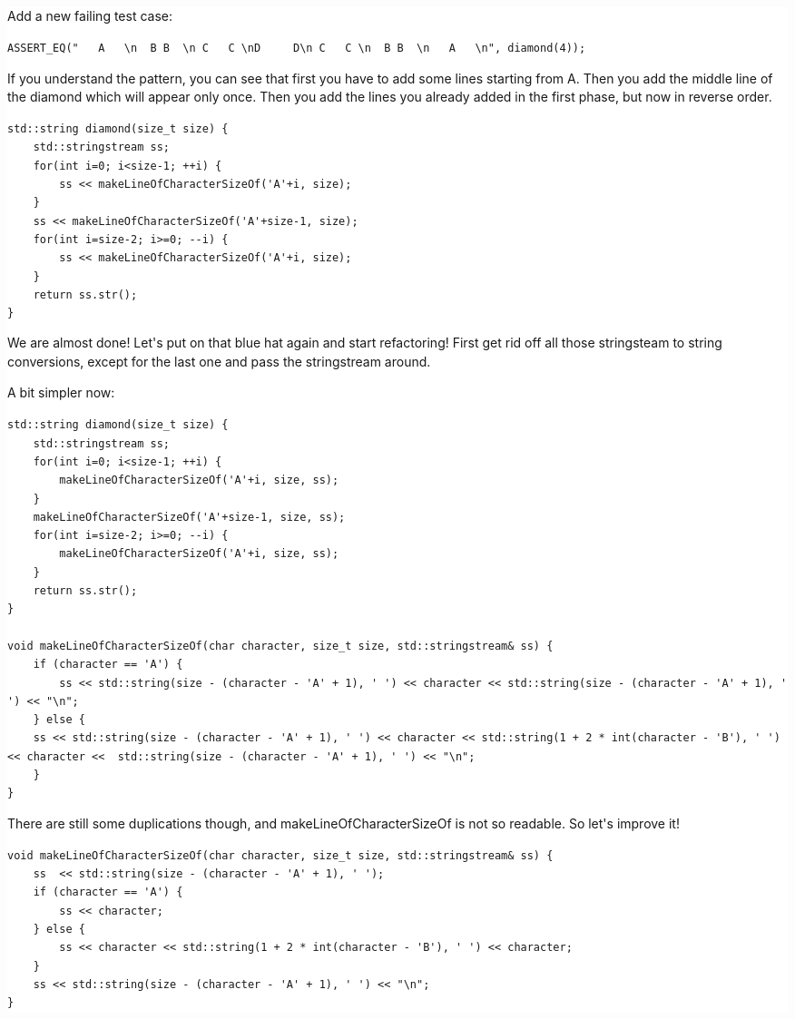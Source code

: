 Add a new failing test case:

`ASSERT_EQ("   A   \n  B B  \n C   C \nD     D\n C   C \n  B B  \n   A   \n", diamond(4));`

If you understand the pattern, you can see that first you have to add some lines starting from A. Then you add the middle line of the diamond which will appear only once. Then you add the lines you already added in the first phase, but now in reverse order.

```
std::string diamond(size_t size) {
    std::stringstream ss;
    for(int i=0; i<size-1; ++i) {
        ss << makeLineOfCharacterSizeOf('A'+i, size);
    }
    ss << makeLineOfCharacterSizeOf('A'+size-1, size);
    for(int i=size-2; i>=0; --i) {
        ss << makeLineOfCharacterSizeOf('A'+i, size);
    }
    return ss.str();
}
```

We are almost done! Let's put on that blue hat again and start refactoring! First get rid off all those stringsteam to string conversions, except for the last one and pass the stringstream around.

A bit simpler now:

```
std::string diamond(size_t size) {
    std::stringstream ss;
    for(int i=0; i<size-1; ++i) {
        makeLineOfCharacterSizeOf('A'+i, size, ss);
    }
    makeLineOfCharacterSizeOf('A'+size-1, size, ss);
    for(int i=size-2; i>=0; --i) {
        makeLineOfCharacterSizeOf('A'+i, size, ss);
    }
    return ss.str();
}

void makeLineOfCharacterSizeOf(char character, size_t size, std::stringstream& ss) {
    if (character == 'A') {
        ss << std::string(size - (character - 'A' + 1), ' ') << character << std::string(size - (character - 'A' + 1), ' ') << "\n";
    } else {
    ss << std::string(size - (character - 'A' + 1), ' ') << character << std::string(1 + 2 * int(character - 'B'), ' ') << character <<  std::string(size - (character - 'A' + 1), ' ') << "\n";
    }
}
```

There are still some duplications though, and makeLineOfCharacterSizeOf is not so readable. So let's improve it!


```
void makeLineOfCharacterSizeOf(char character, size_t size, std::stringstream& ss) {
    ss  << std::string(size - (character - 'A' + 1), ' ');
    if (character == 'A') {
        ss << character;
    } else {
        ss << character << std::string(1 + 2 * int(character - 'B'), ' ') << character;
    }
    ss << std::string(size - (character - 'A' + 1), ' ') << "\n";
}
```
